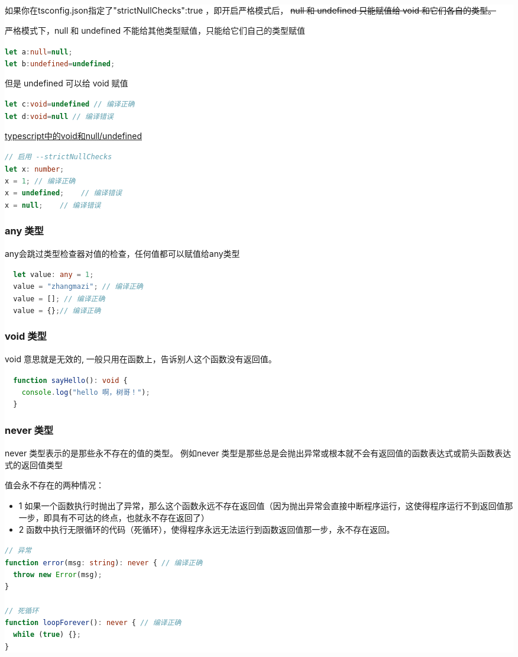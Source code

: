 如果你在tsconfig.json指定了"strictNullChecks":true ，即开启严格模式后， ~~null 和 undefined 只能赋值给 void 和它们各自的类型。~~

严格模式下，null 和 undefined 不能给其他类型赋值，只能给它们自己的类型赋值

```ts
let a:null=null;
let b:undefined=undefined;
```
但是 undefined 可以给 void 赋值

```ts
let c:void=undefined // 编译正确
let d:void=null // 编译错误
```

[typescript中的void和null/undefined](http://www.qiutianaimeili.com/html/page/2020/11/2035pzeixpqyhh.html)

```typescript
// 启用 --strictNullChecks
let x: number;
x = 1; // 编译正确
x = undefined;    // 编译错误
x = null;    // 编译错误
```

### any 类型

any会跳过类型检查器对值的检查，任何值都可以赋值给any类型

```typescript
  let value: any = 1;
  value = "zhangmazi"; // 编译正确
  value = []; // 编译正确
  value = {};// 编译正确
```

### void 类型
	
void 意思就是无效的, 一般只用在函数上，告诉别人这个函数没有返回值。

```typescript
  function sayHello(): void {
    console.log("hello 啊，树哥！");
  }
```

### never 类型

never 类型表示的是那些永不存在的值的类型。 例如never 类型是那些总是会抛出异常或根本就不会有返回值的函数表达式或箭头函数表达式的返回值类型

值会永不存在的两种情况：

- 1 如果一个函数执行时抛出了异常，那么这个函数永远不存在返回值（因为抛出异常会直接中断程序运行，这使得程序运行不到返回值那一步，即具有不可达的终点，也就永不存在返回了）
- 2 函数中执行无限循环的代码（死循环），使得程序永远无法运行到函数返回值那一步，永不存在返回。

```typescript
// 异常
function error(msg: string): never { // 编译正确
  throw new Error(msg); 
}

// 死循环
function loopForever(): never { // 编译正确
  while (true) {};
}
```
